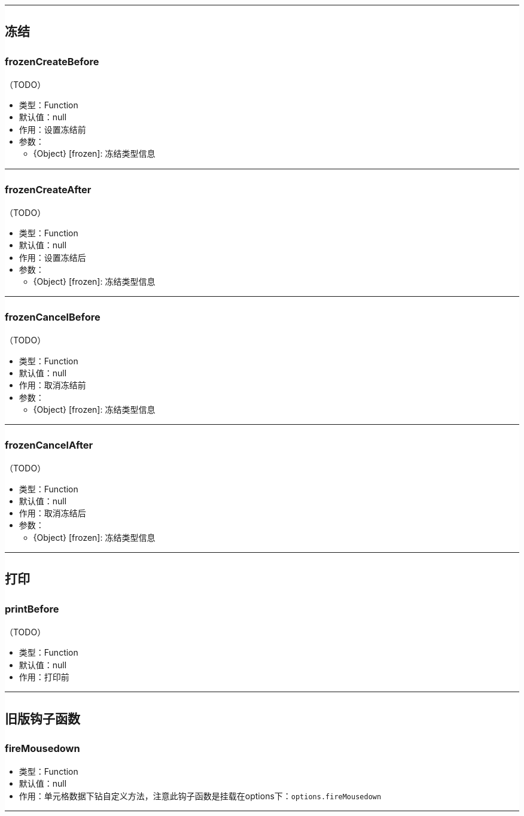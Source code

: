 ------------

## 冻结

### frozenCreateBefore
（TODO）
- 类型：Function
- 默认值：null
- 作用：设置冻结前
- 参数：
	- {Object} [frozen]: 冻结类型信息

------------
### frozenCreateAfter
（TODO）
- 类型：Function
- 默认值：null
- 作用：设置冻结后
- 参数：
	- {Object} [frozen]: 冻结类型信息
    
------------
### frozenCancelBefore
（TODO）
- 类型：Function
- 默认值：null
- 作用：取消冻结前
- 参数：
	- {Object} [frozen]: 冻结类型信息

------------
### frozenCancelAfter
（TODO）
- 类型：Function
- 默认值：null
- 作用：取消冻结后
- 参数：
	- {Object} [frozen]: 冻结类型信息
    
------------

## 打印

### printBefore
（TODO）
- 类型：Function
- 默认值：null
- 作用：打印前

------------

## 旧版钩子函数

### fireMousedown

- 类型：Function
- 默认值：null
- 作用：单元格数据下钻自定义方法，注意此钩子函数是挂载在options下：`options.fireMousedown`

------------